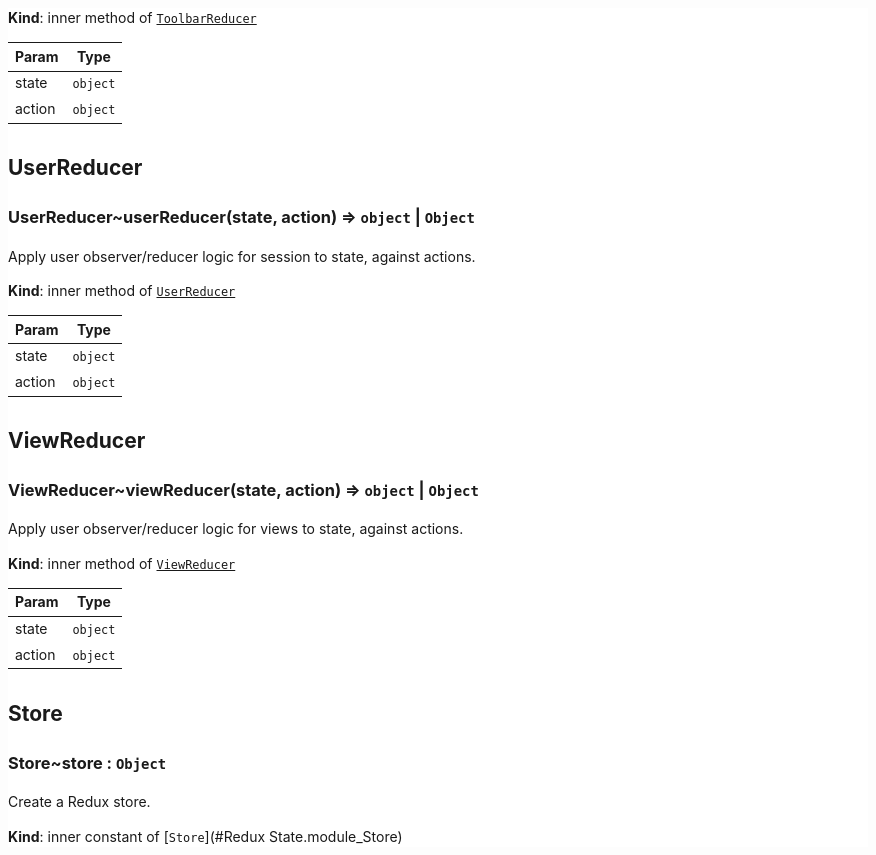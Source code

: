 **Kind**: inner method of [<code>ToolbarReducer</code>](#Reducers.module_ToolbarReducer)  

| Param | Type |
| --- | --- |
| state | <code>object</code> | 
| action | <code>object</code> | 

<a name="Reducers.module_UserReducer"></a>

## UserReducer
<a name="Reducers.module_UserReducer..userReducer"></a>

### UserReducer~userReducer(state, action) ⇒ <code>object</code> \| <code>Object</code>
Apply user observer/reducer logic for session to state, against actions.

**Kind**: inner method of [<code>UserReducer</code>](#Reducers.module_UserReducer)  

| Param | Type |
| --- | --- |
| state | <code>object</code> | 
| action | <code>object</code> | 

<a name="Reducers.module_ViewReducer"></a>

## ViewReducer
<a name="Reducers.module_ViewReducer..viewReducer"></a>

### ViewReducer~viewReducer(state, action) ⇒ <code>object</code> \| <code>Object</code>
Apply user observer/reducer logic for views to state, against actions.

**Kind**: inner method of [<code>ViewReducer</code>](#Reducers.module_ViewReducer)  

| Param | Type |
| --- | --- |
| state | <code>object</code> | 
| action | <code>object</code> | 

<a name="Redux State.module_Store"></a>

## Store
<a name="Redux State.module_Store..store"></a>

### Store~store : <code>Object</code>
Create a Redux store.

**Kind**: inner constant of [<code>Store</code>](#Redux State.module_Store)  
<a name="Types.module_AppTypes"></a>
